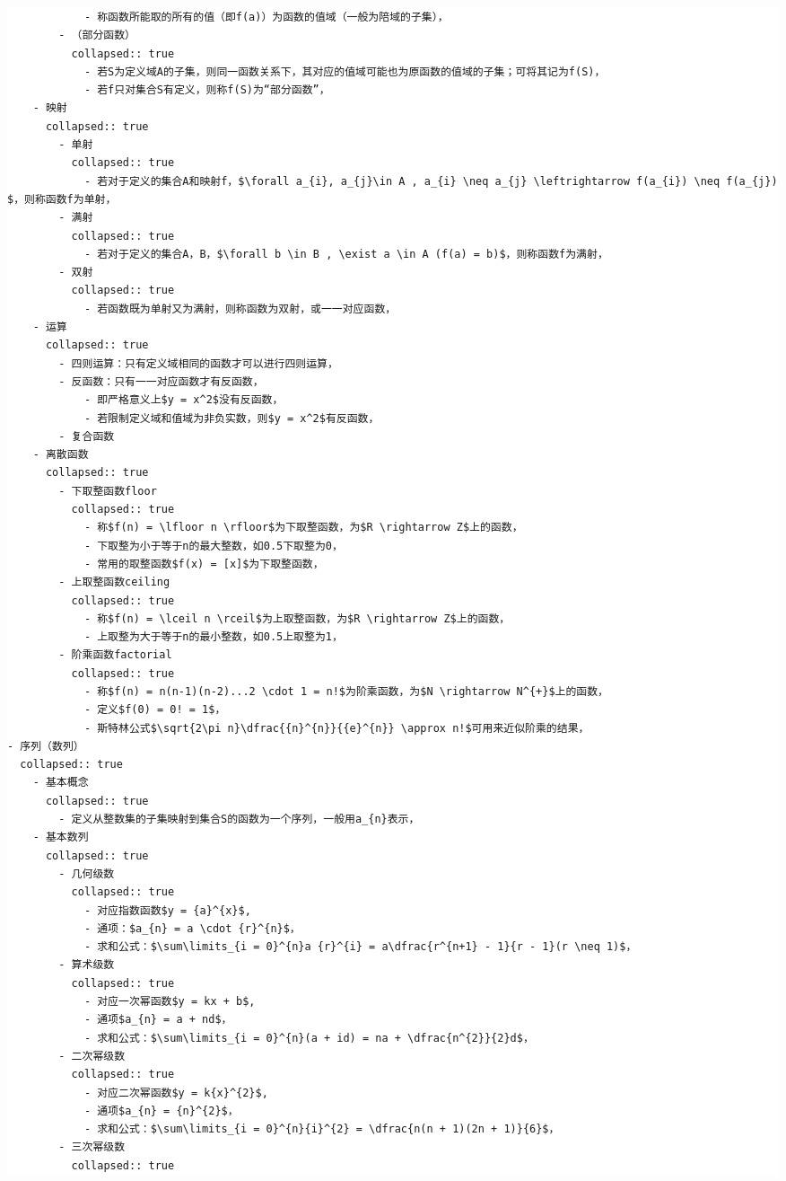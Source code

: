 				- 称函数所能取的所有的值（即f(a)）为函数的值域（一般为陪域的子集），
			- （部分函数）
			  collapsed:: true
				- 若S为定义域A的子集，则同一函数关系下，其对应的值域可能也为原函数的值域的子集；可将其记为f(S)，
				- 若f只对集合S有定义，则称f(S)为“部分函数”，
		- 映射
		  collapsed:: true
			- 单射
			  collapsed:: true
				- 若对于定义的集合A和映射f，$\forall a_{i}, a_{j}\in A , a_{i} \neq a_{j} \leftrightarrow f(a_{i}) \neq f(a_{j})$，则称函数f为单射，
			- 满射
			  collapsed:: true
				- 若对于定义的集合A，B，$\forall b \in B , \exist a \in A (f(a) = b)$，则称函数f为满射，
			- 双射
			  collapsed:: true
				- 若函数既为单射又为满射，则称函数为双射，或一一对应函数，
		- 运算
		  collapsed:: true
			- 四则运算：只有定义域相同的函数才可以进行四则运算，
			- 反函数：只有一一对应函数才有反函数，
				- 即严格意义上$y = x^2$没有反函数，
				- 若限制定义域和值域为非负实数，则$y = x^2$有反函数，
			- 复合函数
		- 离散函数
		  collapsed:: true
			- 下取整函数floor
			  collapsed:: true
				- 称$f(n) = \lfloor n \rfloor$为下取整函数，为$R \rightarrow Z$上的函数，
				- 下取整为小于等于n的最大整数，如0.5下取整为0，
				- 常用的取整函数$f(x) = [x]$为下取整函数，
			- 上取整函数ceiling
			  collapsed:: true
				- 称$f(n) = \lceil n \rceil$为上取整函数，为$R \rightarrow Z$上的函数，
				- 上取整为大于等于n的最小整数，如0.5上取整为1，
			- 阶乘函数factorial
			  collapsed:: true
				- 称$f(n) = n(n-1)(n-2)...2 \cdot 1 = n!$为阶乘函数，为$N \rightarrow N^{+}$上的函数，
				- 定义$f(0) = 0! = 1$，
				- 斯特林公式$\sqrt{2\pi n}\dfrac{{n}^{n}}{{e}^{n}} \approx n!$可用来近似阶乘的结果，
	- 序列（数列）
	  collapsed:: true
		- 基本概念
		  collapsed:: true
			- 定义从整数集的子集映射到集合S的函数为一个序列，一般用a_{n}表示，
		- 基本数列
		  collapsed:: true
			- 几何级数
			  collapsed:: true
				- 对应指数函数$y = {a}^{x}$,
				- 通项：$a_{n} = a \cdot {r}^{n}$，
				- 求和公式：$\sum\limits_{i = 0}^{n}a {r}^{i} = a\dfrac{r^{n+1} - 1}{r - 1}(r \neq 1)$，
			- 算术级数
			  collapsed:: true
				- 对应一次幂函数$y = kx + b$,
				- 通项$a_{n} = a + nd$，
				- 求和公式：$\sum\limits_{i = 0}^{n}(a + id) = na + \dfrac{n^{2}}{2}d$，
			- 二次幂级数
			  collapsed:: true
				- 对应二次幂函数$y = k{x}^{2}$,
				- 通项$a_{n} = {n}^{2}$，
				- 求和公式：$\sum\limits_{i = 0}^{n}{i}^{2} = \dfrac{n(n + 1)(2n + 1)}{6}$，
			- 三次幂级数
			  collapsed:: true